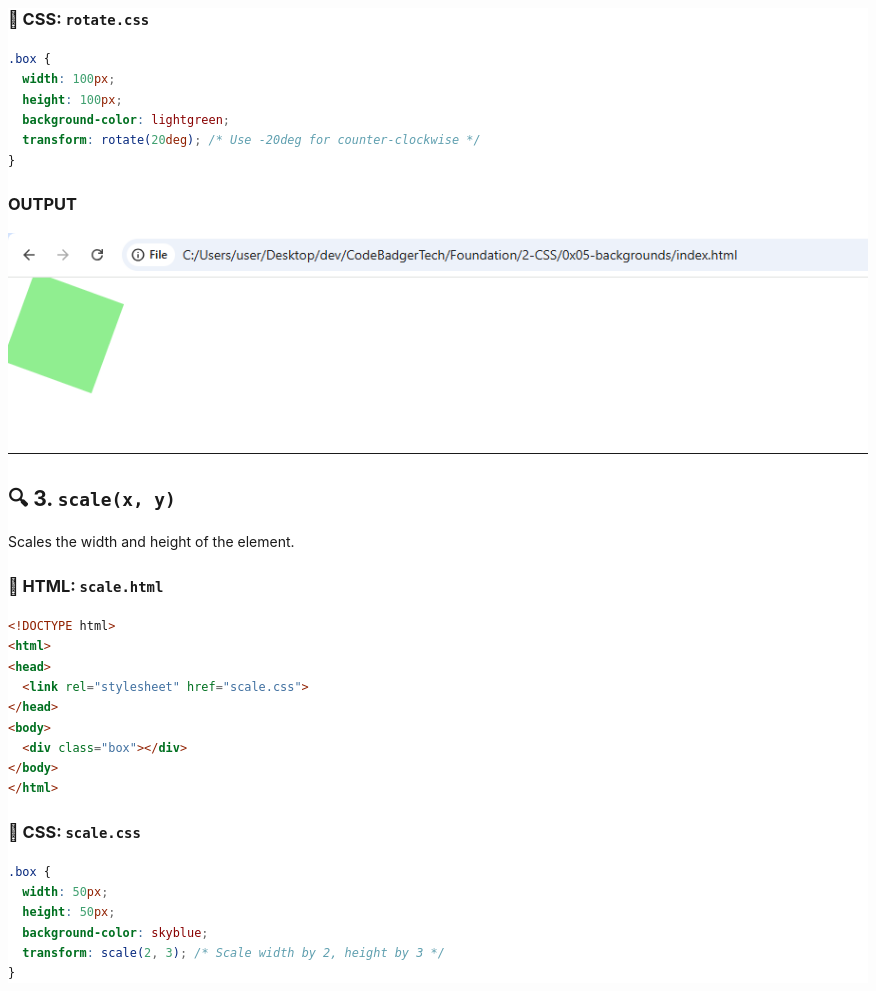 ### 🎨 CSS: `rotate.css`

```css
.box {
  width: 100px;
  height: 100px;
  background-color: lightgreen;
  transform: rotate(20deg); /* Use -20deg for counter-clockwise */
}
```

### OUTPUT
![alt text](./images/image1.png)

---

## 🔍 3. `scale(x, y)`

Scales the width and height of the element.

### 📄 HTML: `scale.html`

```html
<!DOCTYPE html>
<html>
<head>
  <link rel="stylesheet" href="scale.css">
</head>
<body>
  <div class="box"></div>
</body>
</html>
```

### 🎨 CSS: `scale.css`

```css
.box {
  width: 50px;
  height: 50px;
  background-color: skyblue;
  transform: scale(2, 3); /* Scale width by 2, height by 3 */
}
```
